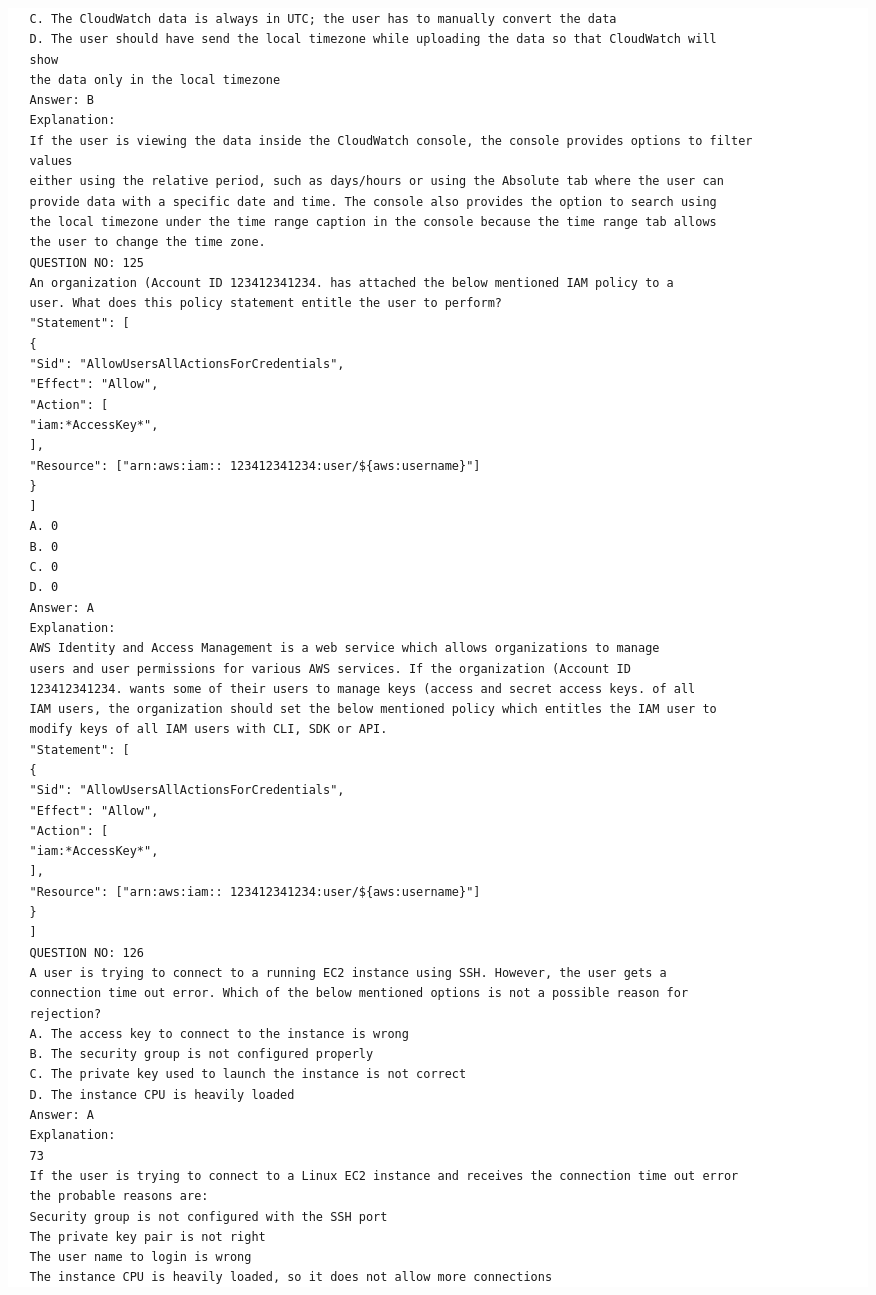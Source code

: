        C. The CloudWatch data is always in UTC; the user has to manually convert the data
       D. The user should have send the local timezone while uploading the data so that CloudWatch will
       show
       the data only in the local timezone
       Answer: B
       Explanation:
       If the user is viewing the data inside the CloudWatch console, the console provides options to filter
       values
       either using the relative period, such as days/hours or using the Absolute tab where the user can
       provide data with a specific date and time. The console also provides the option to search using
       the local timezone under the time range caption in the console because the time range tab allows
       the user to change the time zone.
       QUESTION NO: 125
       An organization (Account ID 123412341234. has attached the below mentioned IAM policy to a
       user. What does this policy statement entitle the user to perform?
       "Statement": [
       {
       "Sid": "AllowUsersAllActionsForCredentials",
       "Effect": "Allow",
       "Action": [
       "iam:*AccessKey*",
       ],
       "Resource": ["arn:aws:iam:: 123412341234:user/${aws:username}"]
       }
       ]
       A. 0
       B. 0
       C. 0
       D. 0
       Answer: A
       Explanation:
       AWS Identity and Access Management is a web service which allows organizations to manage
       users and user permissions for various AWS services. If the organization (Account ID
       123412341234. wants some of their users to manage keys (access and secret access keys. of all
       IAM users, the organization should set the below mentioned policy which entitles the IAM user to
       modify keys of all IAM users with CLI, SDK or API.
       "Statement": [
       {
       "Sid": "AllowUsersAllActionsForCredentials",
       "Effect": "Allow",
       "Action": [
       "iam:*AccessKey*",
       ],
       "Resource": ["arn:aws:iam:: 123412341234:user/${aws:username}"]
       }
       ]
       QUESTION NO: 126
       A user is trying to connect to a running EC2 instance using SSH. However, the user gets a
       connection time out error. Which of the below mentioned options is not a possible reason for
       rejection?
       A. The access key to connect to the instance is wrong
       B. The security group is not configured properly
       C. The private key used to launch the instance is not correct
       D. The instance CPU is heavily loaded
       Answer: A
       Explanation:
       73
       If the user is trying to connect to a Linux EC2 instance and receives the connection time out error
       the probable reasons are:
       Security group is not configured with the SSH port
       The private key pair is not right
       The user name to login is wrong
       The instance CPU is heavily loaded, so it does not allow more connections